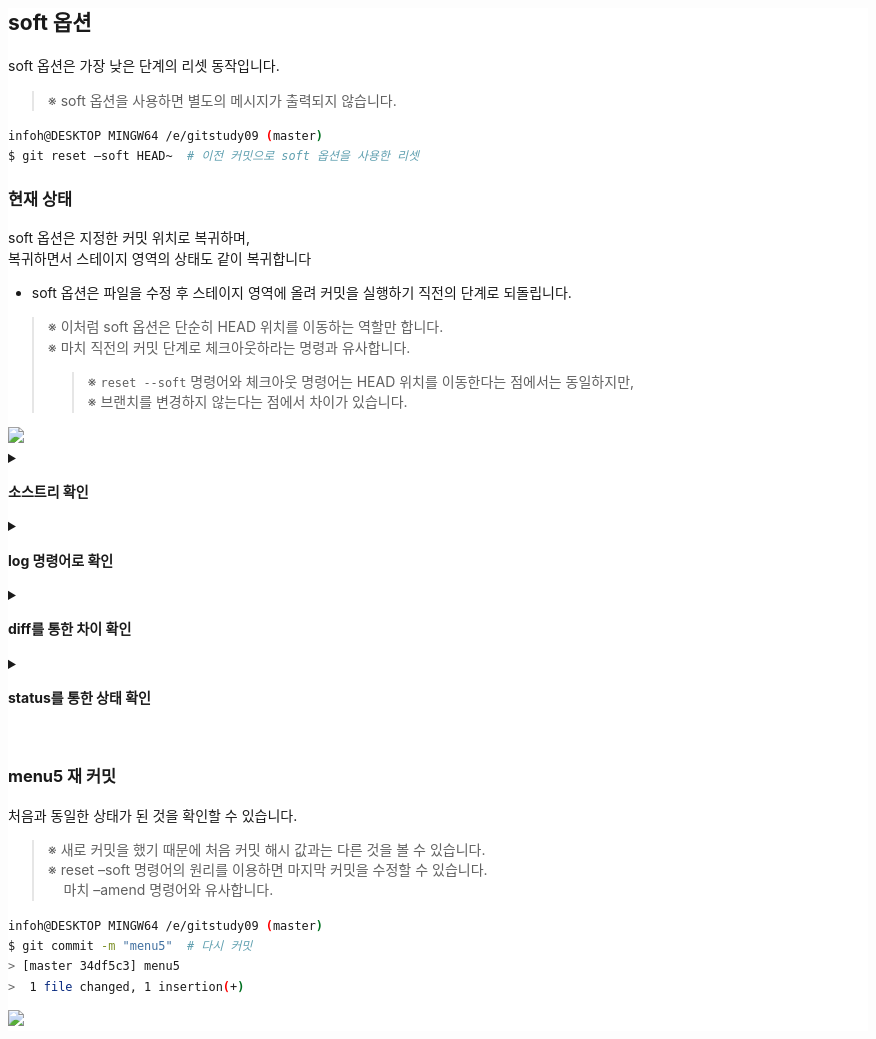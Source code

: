 ## **soft 옵션**
soft 옵션은 가장 낮은 단계의 리셋 동작입니다.
> ※ soft 옵션을 사용하면 별도의 메시지가 출력되지 않습니다.
```bash
infoh@DESKTOP MINGW64 /e/gitstudy09 (master)
$ git reset –soft HEAD~  # 이전 커밋으로 soft 옵션을 사용한 리셋
```
### **현재 상태**<br>
soft 옵션은 지정한 커밋 위치로 복귀하며,<br>
복귀하면서 스테이지 영역의 상태도 같이 복귀합니다<br>
- soft 옵션은 파일을 수정 후 스테이지 영역에 올려 커밋을 실행하기 직전의 단계로 되돌립니다.

> ※ 이처럼 soft 옵션은 단순히 HEAD 위치를 이동하는 역할만 합니다.<br>
> ※ 마치 직전의 커밋 단계로 체크아웃하라는 명령과 유사합니다.
> > ※ `reset --soft` 명령어와 체크아웃 명령어는 HEAD 위치를 이동한다는 점에서는 동일하지만,<br>
> > ※ 브랜치를 변경하지 않는다는 점에서 차이가 있습니다.

<kbd>
<img src="https://user-images.githubusercontent.com/45596014/202376091-441f4bf5-ac00-4102-9d0a-1d19ddaeb06e.jpg">
</kbd>

<details><summary>

**소스트리 확인**<br>

</summary></details>

<details><summary>

**log 명령어로 확인**

</summary></details>

<details><summary>

**diff를 통한 차이 확인**<br>

</summary></details>

<details><summary>

**status를 통한 상태 확인**

</summary></details>

<br>

### **menu5 재 커밋**
처음과 동일한 상태가 된 것을 확인할 수 있습니다.
> ※ 새로 커밋을 했기 때문에 처음 커밋 해시 값과는 다른 것을 볼 수 있습니다.<br>
> ※ reset –soft 명령어의 원리를 이용하면 마지막 커밋을 수정할 수 있습니다.<br>
> &nbsp;&nbsp;&nbsp;&nbsp;마치 –amend 명령어와 유사합니다.
```bash
infoh@DESKTOP MINGW64 /e/gitstudy09 (master)
$ git commit -m "menu5"  # 다시 커밋
> [master 34df5c3] menu5
>  1 file changed, 1 insertion(+)
```
<kbd>
<img src="https://user-images.githubusercontent.com/45596014/202375647-c5663b88-281a-4713-a230-4fe281aa3af8.jpg">
</kbd>
